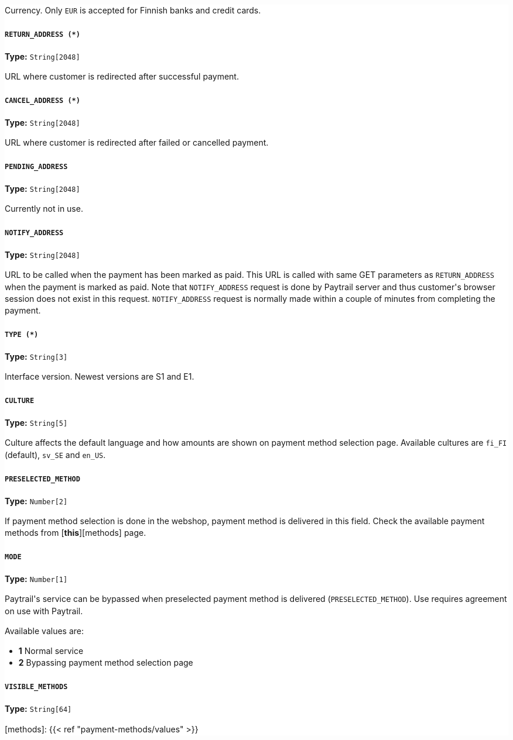 Currency. Only `EUR` is accepted for Finnish banks and credit cards.

#### `RETURN_ADDRESS (*)`
**Type:** `String[2048]`

URL where customer is redirected after successful payment.

#### `CANCEL_ADDRESS (*)`
**Type:** `String[2048]`

URL where customer is redirected after failed or cancelled payment.

#### `PENDING_ADDRESS`
**Type:** `String[2048]`

Currently not in use.

#### `NOTIFY_ADDRESS`
**Type:** `String[2048]`

URL to be called when the payment has been marked as paid. This URL is called with same GET parameters as `RETURN_ADDRESS` when the payment is marked as paid. Note that `NOTIFY_ADDRESS` request is done by Paytrail server and thus customer's browser session does not exist in this request. `NOTIFY_ADDRESS` request is normally made within a couple of minutes from completing the payment.

#### `TYPE (*)`
**Type:** `String[3]`

Interface version. Newest versions are S1 and E1.

#### `CULTURE`
**Type:** `String[5]`

Culture affects the default language and how amounts are shown on payment method selection page. Available cultures are `fi_FI` (default), `sv_SE` and `en_US`.

#### `PRESELECTED_METHOD`
**Type:** `Number[2]`

If payment method selection is done in the webshop, payment method is delivered in this field. Check the available payment methods from [**this**][methods] page.

#### `MODE`
**Type:** `Number[1]`

Paytrail's service can be bypassed when preselected payment method is delivered (`PRESELECTED_METHOD`). Use requires agreement on use with Paytrail.

Available values are:

* **1** Normal service
* **2** Bypassing payment method selection page

#### `VISIBLE_METHODS`
**Type:** `String[64]`


[methods]: {{< ref "payment-methods/values" >}}